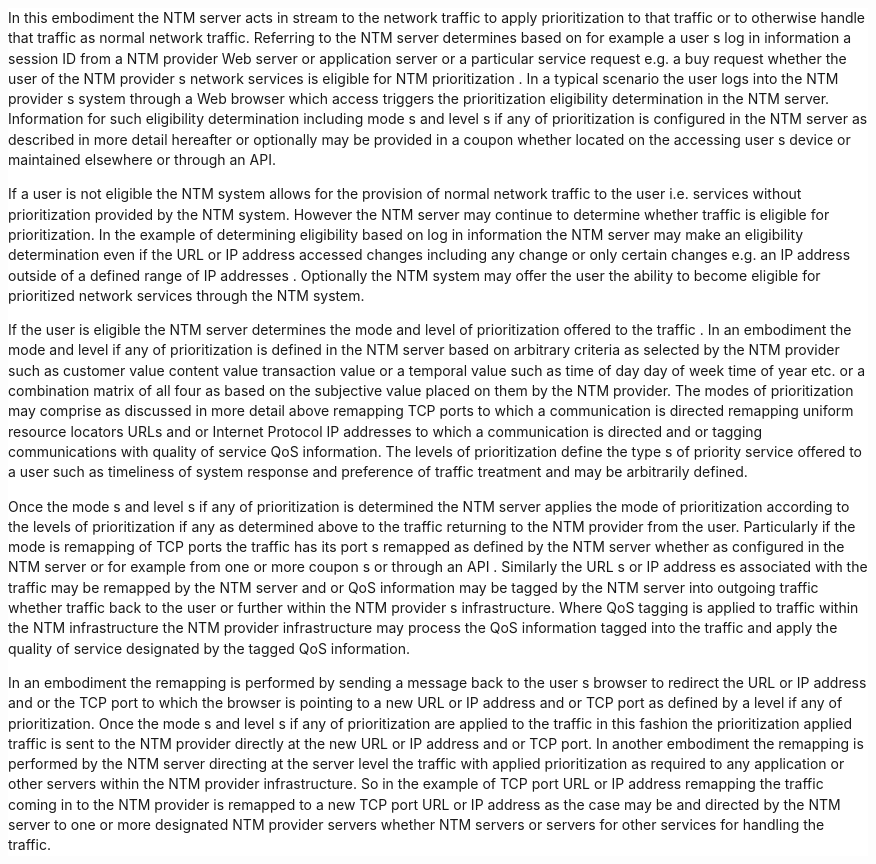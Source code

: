 In this embodiment the NTM server acts in stream to the network traffic to apply prioritization to that traffic or to otherwise handle that traffic as normal network traffic. Referring to the NTM server determines based on for example a user s log in information a session ID from a NTM provider Web server or application server or a particular service request e.g. a buy request whether the user of the NTM provider s network services is eligible for NTM prioritization . In a typical scenario the user logs into the NTM provider s system through a Web browser which access triggers the prioritization eligibility determination in the NTM server. Information for such eligibility determination including mode s and level s if any of prioritization is configured in the NTM server as described in more detail hereafter or optionally may be provided in a coupon whether located on the accessing user s device or maintained elsewhere or through an API.

If a user is not eligible the NTM system allows for the provision of normal network traffic to the user i.e. services without prioritization provided by the NTM system. However the NTM server may continue to determine whether traffic is eligible for prioritization. In the example of determining eligibility based on log in information the NTM server may make an eligibility determination even if the URL or IP address accessed changes including any change or only certain changes e.g. an IP address outside of a defined range of IP addresses . Optionally the NTM system may offer the user the ability to become eligible for prioritized network services through the NTM system.

If the user is eligible the NTM server determines the mode and level of prioritization offered to the traffic . In an embodiment the mode and level if any of prioritization is defined in the NTM server based on arbitrary criteria as selected by the NTM provider such as customer value content value transaction value or a temporal value such as time of day day of week time of year etc. or a combination matrix of all four as based on the subjective value placed on them by the NTM provider. The modes of prioritization may comprise as discussed in more detail above remapping TCP ports to which a communication is directed remapping uniform resource locators URLs and or Internet Protocol IP addresses to which a communication is directed and or tagging communications with quality of service QoS information. The levels of prioritization define the type s of priority service offered to a user such as timeliness of system response and preference of traffic treatment and may be arbitrarily defined.

Once the mode s and level s if any of prioritization is determined the NTM server applies the mode of prioritization according to the levels of prioritization if any as determined above to the traffic returning to the NTM provider from the user. Particularly if the mode is remapping of TCP ports the traffic has its port s remapped as defined by the NTM server whether as configured in the NTM server or for example from one or more coupon s or through an API . Similarly the URL s or IP address es associated with the traffic may be remapped by the NTM server and or QoS information may be tagged by the NTM server into outgoing traffic whether traffic back to the user or further within the NTM provider s infrastructure. Where QoS tagging is applied to traffic within the NTM infrastructure the NTM provider infrastructure may process the QoS information tagged into the traffic and apply the quality of service designated by the tagged QoS information.

In an embodiment the remapping is performed by sending a message back to the user s browser to redirect the URL or IP address and or the TCP port to which the browser is pointing to a new URL or IP address and or TCP port as defined by a level if any of prioritization. Once the mode s and level s if any of prioritization are applied to the traffic in this fashion the prioritization applied traffic is sent to the NTM provider directly at the new URL or IP address and or TCP port. In another embodiment the remapping is performed by the NTM server directing at the server level the traffic with applied prioritization as required to any application or other servers within the NTM provider infrastructure. So in the example of TCP port URL or IP address remapping the traffic coming in to the NTM provider is remapped to a new TCP port URL or IP address as the case may be and directed by the NTM server to one or more designated NTM provider servers whether NTM servers or servers for other services for handling the traffic.
